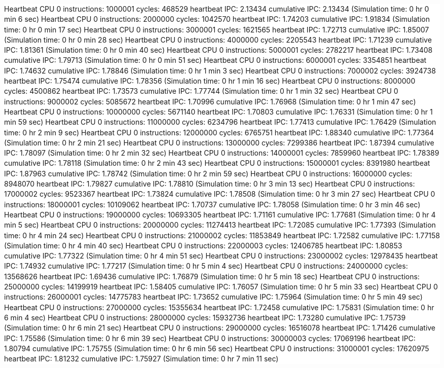 
Heartbeat CPU  0 instructions:    1000001 cycles:     468529 heartbeat IPC: 2.13434 cumulative IPC: 2.13434 (Simulation time: 0 hr 0 min 6 sec) 
Heartbeat CPU  0 instructions:    2000000 cycles:    1042570 heartbeat IPC: 1.74203 cumulative IPC: 1.91834 (Simulation time: 0 hr 0 min 17 sec) 
Heartbeat CPU  0 instructions:    3000001 cycles:    1621565 heartbeat IPC: 1.72713 cumulative IPC: 1.85007 (Simulation time: 0 hr 0 min 28 sec) 
Heartbeat CPU  0 instructions:    4000000 cycles:    2205543 heartbeat IPC: 1.71239 cumulative IPC: 1.81361 (Simulation time: 0 hr 0 min 40 sec) 
Heartbeat CPU  0 instructions:    5000001 cycles:    2782217 heartbeat IPC: 1.73408 cumulative IPC: 1.79713 (Simulation time: 0 hr 0 min 51 sec) 
Heartbeat CPU  0 instructions:    6000001 cycles:    3354851 heartbeat IPC: 1.74632 cumulative IPC: 1.78846 (Simulation time: 0 hr 1 min 3 sec) 
Heartbeat CPU  0 instructions:    7000002 cycles:    3924738 heartbeat IPC: 1.75474 cumulative IPC: 1.78356 (Simulation time: 0 hr 1 min 16 sec) 
Heartbeat CPU  0 instructions:    8000000 cycles:    4500862 heartbeat IPC: 1.73573 cumulative IPC: 1.77744 (Simulation time: 0 hr 1 min 32 sec) 
Heartbeat CPU  0 instructions:    9000002 cycles:    5085672 heartbeat IPC: 1.70996 cumulative IPC: 1.76968 (Simulation time: 0 hr 1 min 47 sec) 
Heartbeat CPU  0 instructions:   10000000 cycles:    5671140 heartbeat IPC: 1.70803 cumulative IPC: 1.76331 (Simulation time: 0 hr 1 min 59 sec) 
Heartbeat CPU  0 instructions:   11000000 cycles:    6234796 heartbeat IPC: 1.77413 cumulative IPC: 1.76429 (Simulation time: 0 hr 2 min 9 sec) 
Heartbeat CPU  0 instructions:   12000000 cycles:    6765751 heartbeat IPC: 1.88340 cumulative IPC: 1.77364 (Simulation time: 0 hr 2 min 21 sec) 
Heartbeat CPU  0 instructions:   13000000 cycles:    7299386 heartbeat IPC: 1.87394 cumulative IPC: 1.78097 (Simulation time: 0 hr 2 min 32 sec) 
Heartbeat CPU  0 instructions:   14000001 cycles:    7859960 heartbeat IPC: 1.78389 cumulative IPC: 1.78118 (Simulation time: 0 hr 2 min 43 sec) 
Heartbeat CPU  0 instructions:   15000001 cycles:    8391980 heartbeat IPC: 1.87963 cumulative IPC: 1.78742 (Simulation time: 0 hr 2 min 59 sec) 
Heartbeat CPU  0 instructions:   16000000 cycles:    8948070 heartbeat IPC: 1.79827 cumulative IPC: 1.78810 (Simulation time: 0 hr 3 min 13 sec) 
Heartbeat CPU  0 instructions:   17000002 cycles:    9523367 heartbeat IPC: 1.73824 cumulative IPC: 1.78508 (Simulation time: 0 hr 3 min 27 sec) 
Heartbeat CPU  0 instructions:   18000001 cycles:   10109062 heartbeat IPC: 1.70737 cumulative IPC: 1.78058 (Simulation time: 0 hr 3 min 46 sec) 
Heartbeat CPU  0 instructions:   19000000 cycles:   10693305 heartbeat IPC: 1.71161 cumulative IPC: 1.77681 (Simulation time: 0 hr 4 min 5 sec) 
Heartbeat CPU  0 instructions:   20000000 cycles:   11274413 heartbeat IPC: 1.72085 cumulative IPC: 1.77393 (Simulation time: 0 hr 4 min 24 sec) 
Heartbeat CPU  0 instructions:   21000002 cycles:   11853849 heartbeat IPC: 1.72582 cumulative IPC: 1.77158 (Simulation time: 0 hr 4 min 40 sec) 
Heartbeat CPU  0 instructions:   22000003 cycles:   12406785 heartbeat IPC: 1.80853 cumulative IPC: 1.77322 (Simulation time: 0 hr 4 min 51 sec) 
Heartbeat CPU  0 instructions:   23000002 cycles:   12978435 heartbeat IPC: 1.74932 cumulative IPC: 1.77217 (Simulation time: 0 hr 5 min 4 sec) 
Heartbeat CPU  0 instructions:   24000000 cycles:   13568626 heartbeat IPC: 1.69436 cumulative IPC: 1.76879 (Simulation time: 0 hr 5 min 18 sec) 
Heartbeat CPU  0 instructions:   25000000 cycles:   14199919 heartbeat IPC: 1.58405 cumulative IPC: 1.76057 (Simulation time: 0 hr 5 min 33 sec) 
Heartbeat CPU  0 instructions:   26000001 cycles:   14775783 heartbeat IPC: 1.73652 cumulative IPC: 1.75964 (Simulation time: 0 hr 5 min 49 sec) 
Heartbeat CPU  0 instructions:   27000000 cycles:   15355634 heartbeat IPC: 1.72458 cumulative IPC: 1.75831 (Simulation time: 0 hr 6 min 4 sec) 
Heartbeat CPU  0 instructions:   28000000 cycles:   15932736 heartbeat IPC: 1.73280 cumulative IPC: 1.75739 (Simulation time: 0 hr 6 min 21 sec) 
Heartbeat CPU  0 instructions:   29000000 cycles:   16516078 heartbeat IPC: 1.71426 cumulative IPC: 1.75586 (Simulation time: 0 hr 6 min 39 sec) 
Heartbeat CPU  0 instructions:   30000003 cycles:   17069196 heartbeat IPC: 1.80794 cumulative IPC: 1.75755 (Simulation time: 0 hr 6 min 56 sec) 
Heartbeat CPU  0 instructions:   31000001 cycles:   17620975 heartbeat IPC: 1.81232 cumulative IPC: 1.75927 (Simulation time: 0 hr 7 min 11 sec) 